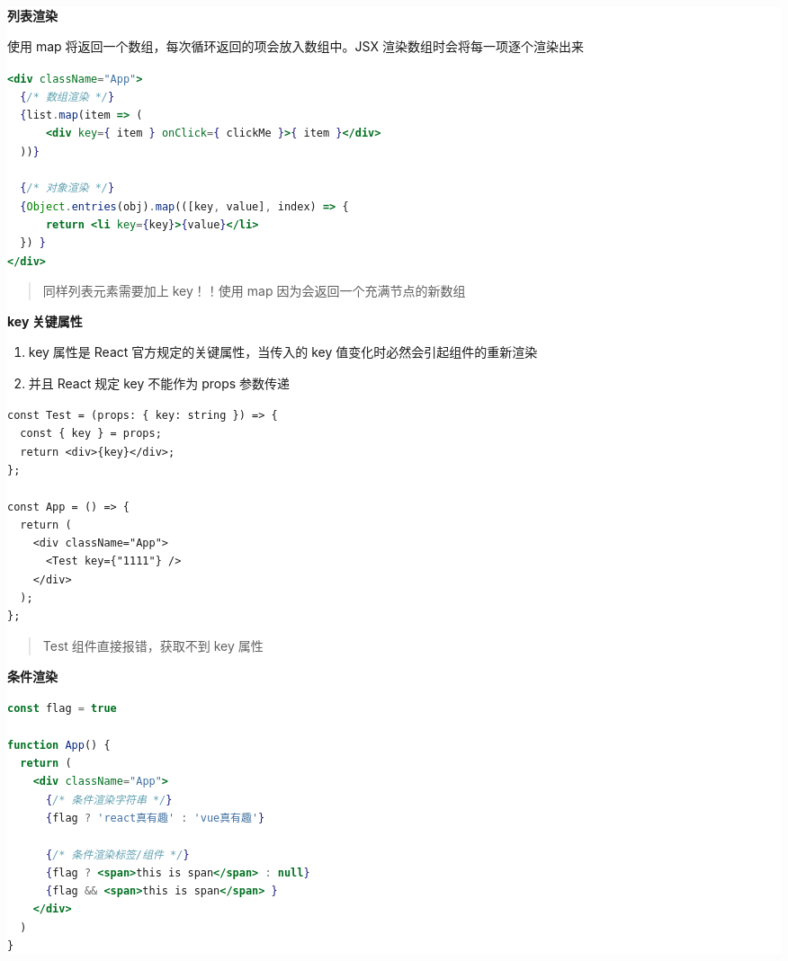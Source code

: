

**列表渲染**

使用 map 将返回一个数组，每次循环返回的项会放入数组中。JSX 渲染数组时会将每一项逐个渲染出来

```jsx
<div className="App">
  {/* 数组渲染 */}
  {list.map(item => (
      <div key={ item } onClick={ clickMe }>{ item }</div>
  ))}

  {/* 对象渲染 */}
  {Object.entries(obj).map(([key, value], index) => {
      return <li key={key}>{value}</li>
  }) }     
</div>
```

> 同样列表元素需要加上 key！！使用 map 因为会返回一个充满节点的新数组



**key 关键属性**

1. key 属性是 React 官方规定的关键属性，当传入的 key 值变化时必然会引起组件的重新渲染

2. 并且 React 规定 key 不能作为 props 参数传递

```tsx
const Test = (props: { key: string }) => {
  const { key } = props;
  return <div>{key}</div>;
};

const App = () => {
  return (
    <div className="App">
      <Test key={"1111"} />
    </div>
  );
};
```

> Test 组件直接报错，获取不到 key 属性



**条件渲染**

```jsx
const flag = true

function App() {
  return (
    <div className="App">
      {/* 条件渲染字符串 */}
      {flag ? 'react真有趣' : 'vue真有趣'}

      {/* 条件渲染标签/组件 */}
      {flag ? <span>this is span</span> : null}
      {flag && <span>this is span</span> }
    </div>
  )
}
```
